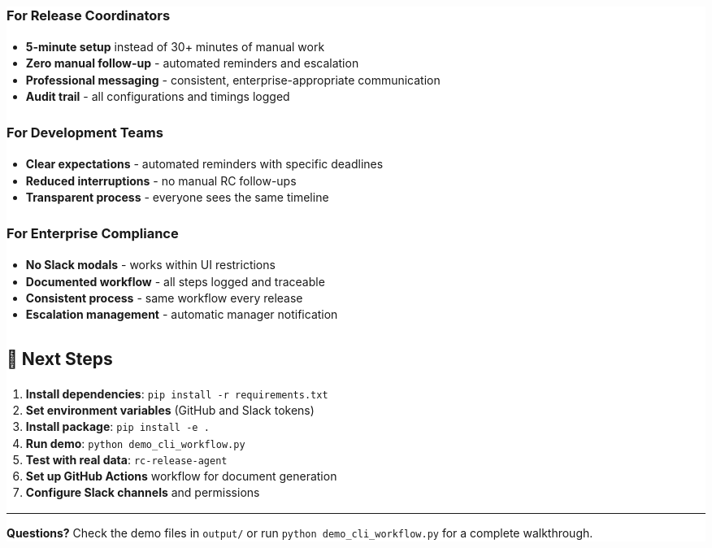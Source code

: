 ### For Release Coordinators
- **5-minute setup** instead of 30+ minutes of manual work
- **Zero manual follow-up** - automated reminders and escalation
- **Professional messaging** - consistent, enterprise-appropriate communication
- **Audit trail** - all configurations and timings logged

### For Development Teams  
- **Clear expectations** - automated reminders with specific deadlines
- **Reduced interruptions** - no manual RC follow-ups
- **Transparent process** - everyone sees the same timeline

### For Enterprise Compliance
- **No Slack modals** - works within UI restrictions
- **Documented workflow** - all steps logged and traceable
- **Consistent process** - same workflow every release
- **Escalation management** - automatic manager notification

## 🚀 Next Steps

1. **Install dependencies**: `pip install -r requirements.txt`
2. **Set environment variables** (GitHub and Slack tokens)
3. **Install package**: `pip install -e .`
4. **Run demo**: `python demo_cli_workflow.py`
5. **Test with real data**: `rc-release-agent`
6. **Set up GitHub Actions** workflow for document generation
7. **Configure Slack channels** and permissions

---

**Questions?** Check the demo files in `output/` or run `python demo_cli_workflow.py` for a complete walkthrough. 